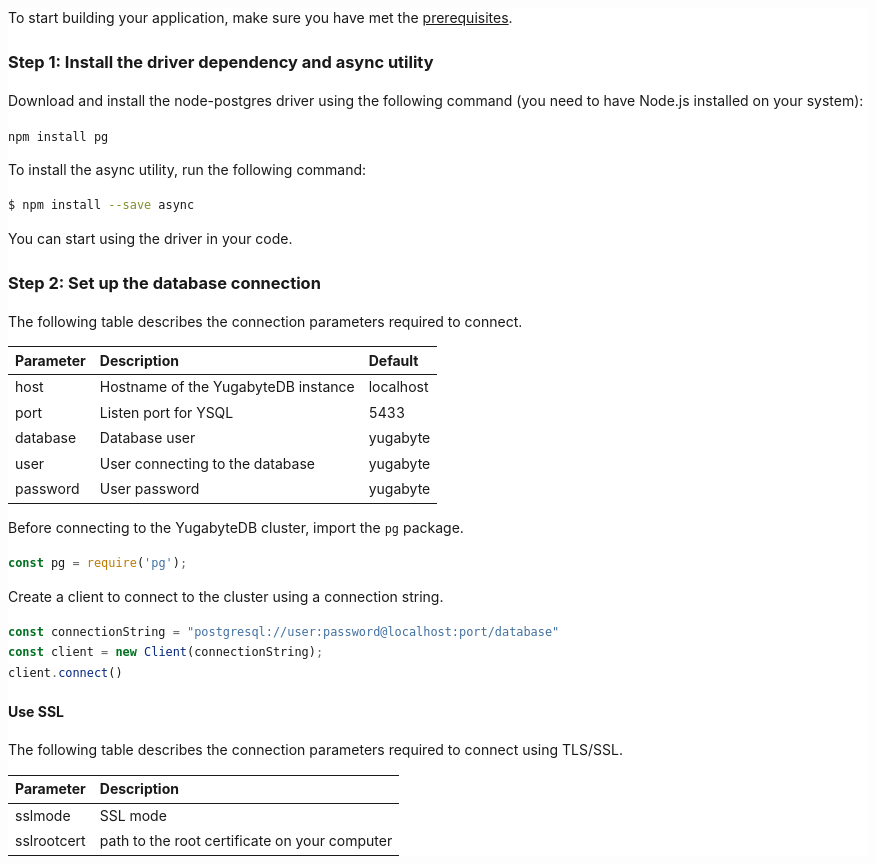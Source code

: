 To start building your application, make sure you have met the [prerequisites](../#prerequisites).

### Step 1: Install the driver dependency and async utility

Download and install the node-postgres driver using the following command (you need to have Node.js installed on your system):

```sh
npm install pg
```

To install the async utility, run the following command:

```sh
$ npm install --save async
```

You can start using the driver in your code.

### Step 2:  Set up the database connection

The following table describes the connection parameters required to connect.

| Parameter | Description | Default |
| :-------- | :---------- | :------ |
| host | Hostname of the YugabyteDB instance | localhost |
| port | Listen port for YSQL | 5433 |
| database | Database user | yugabyte |
| user | User connecting to the database | yugabyte |
| password | User password | yugabyte |

Before connecting to the YugabyteDB cluster, import the `pg` package.

```js
const pg = require('pg');
```

Create a client to connect to the cluster using a connection string.

```javascript
const connectionString = "postgresql://user:password@localhost:port/database"
const client = new Client(connectionString);
client.connect()
```

#### Use SSL

The following table describes the connection parameters required to connect using TLS/SSL.

| Parameter | Description |
| :-------- | :---------- |
| sslmode | SSL mode |
| sslrootcert | path to the root certificate on your computer |
